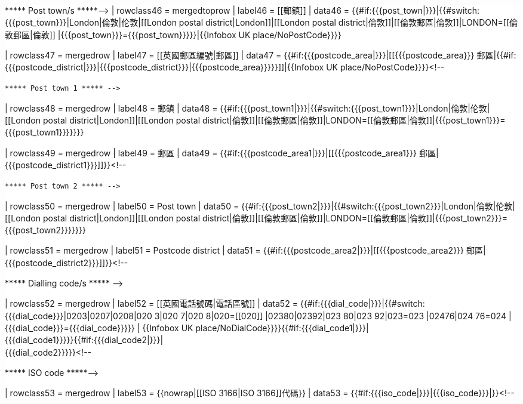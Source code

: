 ***** Post town/s *****-->
| rowclass46 = mergedtoprow
| label46 = [[郵鎮]]
| data46 = {{#if:{{{post_town|}}}|{{#switch:{{{post_town}}}|London|倫敦|伦敦|[[London postal district|London]]|[[London postal district|倫敦]]|[[倫敦郵區|倫敦]]|LONDON=[[倫敦郵區|倫敦]] |{{{post_town}}}={{{post_town}}}}}|{{Infobox UK place/NoPostCode}}}}

| rowclass47 = mergedrow
| label47 = [[英國郵區編號|郵區]]
| data47 = {{#if:{{{postcode_area|}}}|[[{{{postcode_area}}} 郵區|{{#if:{{{postcode_district|}}}|{{{postcode_district}}}|{{{postcode_area}}}}}]]|{{Infobox UK place/NoPostCode}}}}<!--

    ***** Post town 1 ***** -->
| rowclass48 = mergedrow
| label48 = 郵鎮
| data48 = {{#if:{{{post_town1|}}}|{{#switch:{{{post_town1}}}|London|倫敦|伦敦|[[London postal district|London]]|[[London postal district|倫敦]]|[[倫敦郵區|倫敦]]|LONDON=[[倫敦郵區|倫敦]]|{{{post_town1}}}={{{post_town1}}}}}}}

| rowclass49 = mergedrow
| label49 = 郵區
| data49 = {{#if:{{{postcode_area1|}}}|[[{{{postcode_area1}}} 郵區|{{{postcode_district1}}}]]}}<!--

    ***** Post town 2 ***** -->
| rowclass50 = mergedrow
| label50 = Post&nbsp;town
| data50 = {{#if:{{{post_town2|}}}|{{#switch:{{{post_town2}}}|London|倫敦|伦敦|[[London postal district|London]]|[[London postal district|倫敦]]|[[倫敦郵區|倫敦]]|LONDON=[[倫敦郵區|倫敦]]|{{{post_town2}}}={{{post_town2}}}}}}}

| rowclass51 = mergedrow
| label51 = Postcode&nbsp;district
| data51 = {{#if:{{{postcode_area2|}}}|[[{{{postcode_area2}}} 郵區|{{{postcode_district2}}}]]}}<!--

***** Dialling code/s ***** -->

| rowclass52 = mergedrow
| label52 = [[英國電話號碼|電話區號]]
| data52 = {{#if:{{{dial_code|}}}|{{#switch:{{{dial_code}}}|0203|0207|0208|020 3|020 7|020 8|020=[[020]]  |02380|02392|023 80|023 92|023=023  |02476|024 76=024  |{{{dial_code}}}={{{dial_code}}}}} | {{Infobox UK place/NoDialCode}}}}{{#if:{{{dial_code1|}}}|<br/>{{{dial_code1}}}}}{{#if:{{{dial_code2|}}}|<br/>{{{dial_code2}}}}}<!--

***** ISO code *****-->

| rowclass53 = mergedrow
| label53 = {{nowrap|[[ISO 3166|ISO&nbsp;3166]]代碼}}
| data53 = {{#if:{{{iso_code|}}}|{{{iso_code}}}|}}<!--
